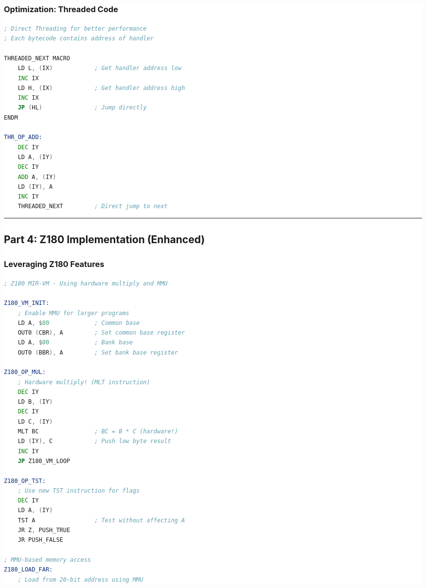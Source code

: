```asm
```

### Optimization: Threaded Code

```asm
; Direct Threading for better performance
; Each bytecode contains address of handler

THREADED_NEXT MACRO
    LD L, (IX)            ; Get handler address low
    INC IX
    LD H, (IX)            ; Get handler address high
    INC IX
    JP (HL)               ; Jump directly
ENDM

THR_OP_ADD:
    DEC IY
    LD A, (IY)
    DEC IY
    ADD A, (IY)
    LD (IY), A
    INC IY
    THREADED_NEXT         ; Direct jump to next
```

---

## Part 4: Z180 Implementation (Enhanced)

### Leveraging Z180 Features

```asm
; Z180 MIR-VM - Using hardware multiply and MMU

Z180_VM_INIT:
    ; Enable MMU for larger programs
    LD A, $80             ; Common base
    OUT0 (CBR), A         ; Set common base register
    LD A, $00             ; Bank base
    OUT0 (BBR), A         ; Set bank base register
    
Z180_OP_MUL:
    ; Hardware multiply! (MLT instruction)
    DEC IY
    LD B, (IY)
    DEC IY
    LD C, (IY)
    MLT BC                ; BC = B * C (hardware!)
    LD (IY), C            ; Push low byte result
    INC IY
    JP Z180_VM_LOOP

Z180_OP_TST:
    ; Use new TST instruction for flags
    DEC IY
    LD A, (IY)
    TST A                 ; Test without affecting A
    JR Z, PUSH_TRUE
    JR PUSH_FALSE

; MMU-based memory access
Z180_LOAD_FAR:
    ; Load from 20-bit address using MMU
```